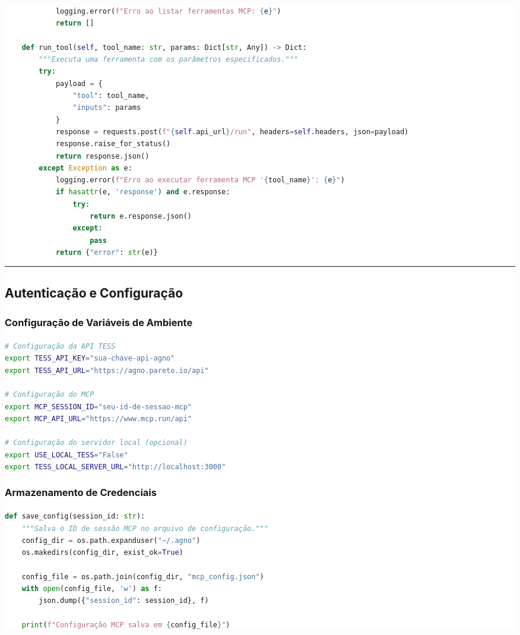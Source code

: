 ```python
            logging.error(f"Erro ao listar ferramentas MCP: {e}")
            return []
    
    def run_tool(self, tool_name: str, params: Dict[str, Any]) -> Dict:
        """Executa uma ferramenta com os parâmetros especificados."""
        try:
            payload = {
                "tool": tool_name,
                "inputs": params
            }
            response = requests.post(f"{self.api_url}/run", headers=self.headers, json=payload)
            response.raise_for_status()
            return response.json()
        except Exception as e:
            logging.error(f"Erro ao executar ferramenta MCP '{tool_name}': {e}")
            if hasattr(e, 'response') and e.response:
                try:
                    return e.response.json()
                except:
                    pass
            return {"error": str(e)}
```

---

## Autenticação e Configuração

### Configuração de Variáveis de Ambiente

```bash
# Configuração da API TESS
export TESS_API_KEY="sua-chave-api-agno"
export TESS_API_URL="https://agno.pareto.io/api"

# Configuração do MCP
export MCP_SESSION_ID="seu-id-de-sessao-mcp"
export MCP_API_URL="https://www.mcp.run/api"

# Configuração do servidor local (opcional)
export USE_LOCAL_TESS="False"
export TESS_LOCAL_SERVER_URL="http://localhost:3000"
```

### Armazenamento de Credenciais

```python
def save_config(session_id: str):
    """Salva o ID de sessão MCP no arquivo de configuração."""
    config_dir = os.path.expanduser("~/.agno")
    os.makedirs(config_dir, exist_ok=True)
    
    config_file = os.path.join(config_dir, "mcp_config.json")
    with open(config_file, 'w') as f:
        json.dump({"session_id": session_id}, f)
    
    print(f"Configuração MCP salva em {config_file}")
```
